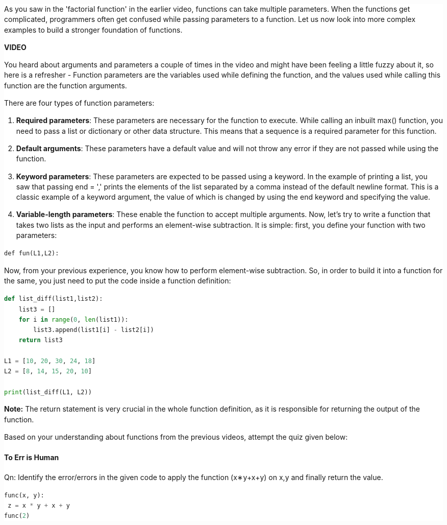 As you saw in the 'factorial function' in the earlier video, functions can take multiple parameters. When the functions get complicated, programmers often get confused while passing parameters to a function. Let us now look into more complex examples to build a stronger foundation of functions.

**VIDEO**

You heard about arguments and parameters a couple of times in the video and might have been feeling a little fuzzy about it, so here is a refresher - Function parameters are the variables used while defining the function, and the values used while calling this function are the function arguments.

There are four types of function parameters:

1. **Required parameters**: These parameters are necessary for the function to execute. While calling an inbuilt max() function, you need to pass a list or dictionary or other data structure. This means that a sequence is a required parameter for this function.

2. **Default arguments**: These parameters have a default value and will not throw any error if they are not passed while using the function.

3. **Keyword parameters**: These parameters are expected to be passed using a keyword. In the example of printing a list, you saw that passing end = ',' prints the elements of the list separated by a comma instead of the default newline format. This is a classic example of a keyword argument, the value of which is changed by using the end keyword and specifying the value.

4. **Variable-length parameters**: These enable the function to accept multiple arguments. Now, let’s try to write a function that takes two lists as the input and performs an element-wise subtraction. It is simple: first, you define your function with two parameters:

`def fun(L1,L2):`

Now, from your previous experience, you know how to perform element-wise subtraction. So, in order to build it into a function for the same, you just need to put the code inside a function definition:

```python
def list_diff(list1,list2):
    list3 = []
    for i in range(0, len(list1)):
        list3.append(list1[i] - list2[i])
    return list3

L1 = [10, 20, 30, 24, 18]
L2 = [8, 14, 15, 20, 10]

print(list_diff(L1, L2))
```

**Note:** The return statement is very crucial in the whole function definition, as it is responsible for returning the output of the function.

Based on your understanding about functions from the previous videos, attempt the quiz given below:

#### To Err is Human

Qn: Identify the error/errors in the given code to apply the function (x∗y+x+y) on x,y and finally return the value.

```python
func(x, y):
 z = x * y + x + y
func(2)
```
